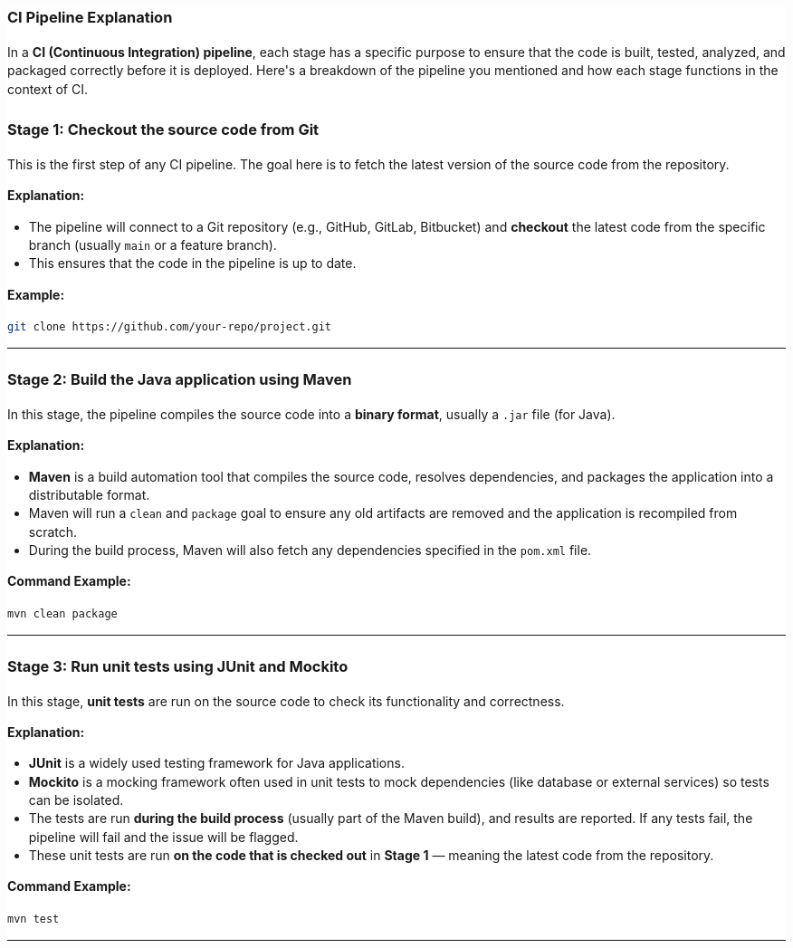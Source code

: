 ### CI Pipeline Explanation

In a **CI (Continuous Integration) pipeline**, each stage has a specific purpose to ensure that the code is built, tested, analyzed, and packaged correctly before it is deployed. Here's a breakdown of the pipeline you mentioned and how each stage functions in the context of CI.

### **Stage 1: Checkout the source code from Git**
This is the first step of any CI pipeline. The goal here is to fetch the latest version of the source code from the repository.

**Explanation:**
- The pipeline will connect to a Git repository (e.g., GitHub, GitLab, Bitbucket) and **checkout** the latest code from the specific branch (usually `main` or a feature branch).
- This ensures that the code in the pipeline is up to date.

**Example:**
```bash
git clone https://github.com/your-repo/project.git
```

---

### **Stage 2: Build the Java application using Maven**
In this stage, the pipeline compiles the source code into a **binary format**, usually a `.jar` file (for Java).

**Explanation:**
- **Maven** is a build automation tool that compiles the source code, resolves dependencies, and packages the application into a distributable format.
- Maven will run a `clean` and `package` goal to ensure any old artifacts are removed and the application is recompiled from scratch.
- During the build process, Maven will also fetch any dependencies specified in the `pom.xml` file.

**Command Example:**
```bash
mvn clean package
```

---

### **Stage 3: Run unit tests using JUnit and Mockito**
In this stage, **unit tests** are run on the source code to check its functionality and correctness.

**Explanation:**
- **JUnit** is a widely used testing framework for Java applications.
- **Mockito** is a mocking framework often used in unit tests to mock dependencies (like database or external services) so tests can be isolated.
- The tests are run **during the build process** (usually part of the Maven build), and results are reported. If any tests fail, the pipeline will fail and the issue will be flagged.
- These unit tests are run **on the code that is checked out** in **Stage 1** — meaning the latest code from the repository.

**Command Example:**
```bash
mvn test
```

---